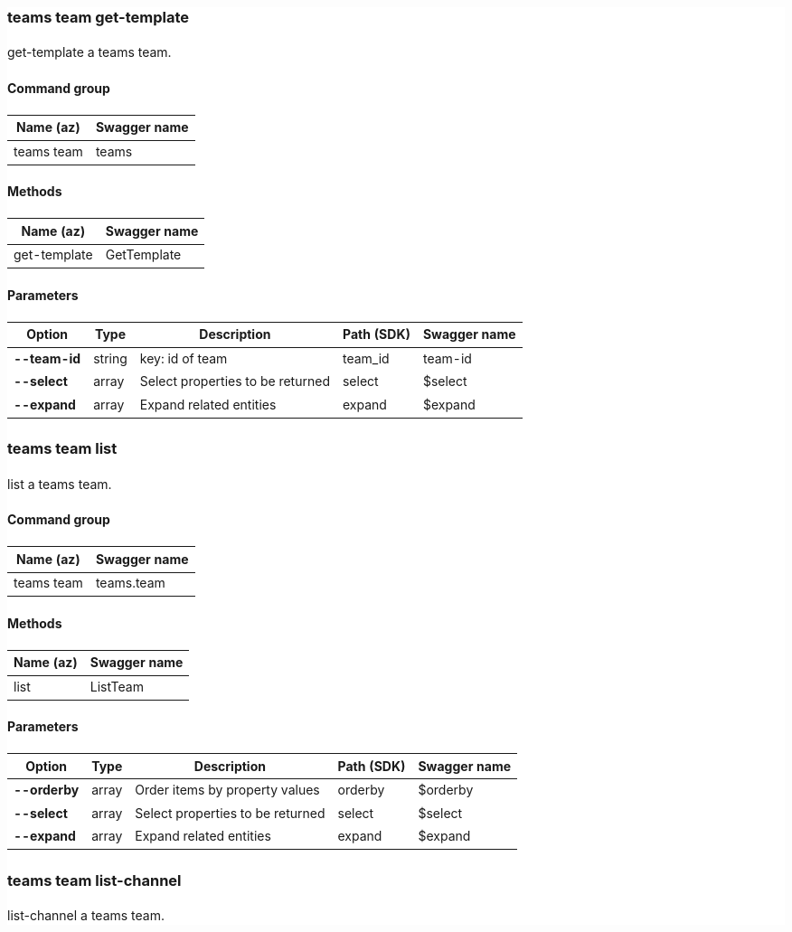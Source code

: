 ### teams team get-template

get-template a teams team.

#### Command group
|Name (az)|Swagger name|
|---------|------------|
|teams team|teams|

#### Methods
|Name (az)|Swagger name|
|---------|------------|
|get-template|GetTemplate|

#### Parameters
|Option|Type|Description|Path (SDK)|Swagger name|
|------|----|-----------|----------|------------|
|**--team-id**|string|key: id of team|team_id|team-id|
|**--select**|array|Select properties to be returned|select|$select|
|**--expand**|array|Expand related entities|expand|$expand|

### teams team list

list a teams team.

#### Command group
|Name (az)|Swagger name|
|---------|------------|
|teams team|teams.team|

#### Methods
|Name (az)|Swagger name|
|---------|------------|
|list|ListTeam|

#### Parameters
|Option|Type|Description|Path (SDK)|Swagger name|
|------|----|-----------|----------|------------|
|**--orderby**|array|Order items by property values|orderby|$orderby|
|**--select**|array|Select properties to be returned|select|$select|
|**--expand**|array|Expand related entities|expand|$expand|

### teams team list-channel

list-channel a teams team.
